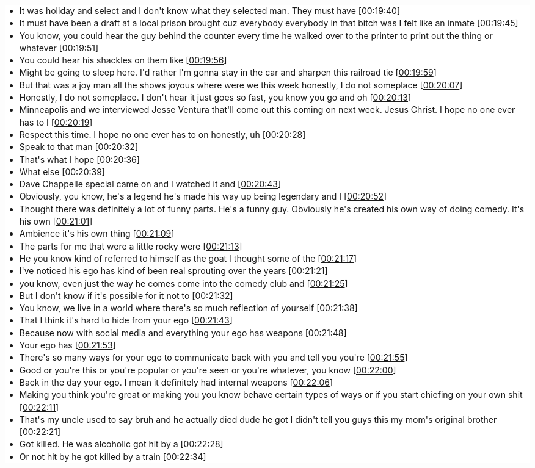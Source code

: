 *  It was holiday and select and I don't know what they selected man. They must have [[00:19:40](https://www.youtube.com/watch?v=3kbcE3lJ8AA&t=1180.28s)]
*  It must have been a draft at a local prison brought cuz everybody everybody in that bitch was I felt like an inmate [[00:19:45](https://www.youtube.com/watch?v=3kbcE3lJ8AA&t=1185.1200000000001s)]
*  You know, you could hear the guy behind the counter every time he walked over to the printer to print out the thing or whatever [[00:19:51](https://www.youtube.com/watch?v=3kbcE3lJ8AA&t=1191.3200000000002s)]
*  You could hear his shackles on them like [[00:19:56](https://www.youtube.com/watch?v=3kbcE3lJ8AA&t=1196.16s)]
*  Might be going to sleep here. I'd rather I'm gonna stay in the car and sharpen this railroad tie [[00:19:59](https://www.youtube.com/watch?v=3kbcE3lJ8AA&t=1199.3600000000001s)]
*  But that was a joy man all the shows joyous where were we this week honestly, I do not someplace [[00:20:07](https://www.youtube.com/watch?v=3kbcE3lJ8AA&t=1207.96s)]
*  Honestly, I do not someplace. I don't hear it just goes so fast, you know you go and oh [[00:20:13](https://www.youtube.com/watch?v=3kbcE3lJ8AA&t=1213.32s)]
*  Minneapolis and we interviewed Jesse Ventura that'll come out this coming on next week. Jesus Christ. I hope no one ever has to I [[00:20:19](https://www.youtube.com/watch?v=3kbcE3lJ8AA&t=1219.8799999999999s)]
*  Respect this time. I hope no one ever has to on honestly, uh [[00:20:28](https://www.youtube.com/watch?v=3kbcE3lJ8AA&t=1228.3999999999999s)]
*  Speak to that man [[00:20:32](https://www.youtube.com/watch?v=3kbcE3lJ8AA&t=1232.32s)]
*  That's what I hope [[00:20:36](https://www.youtube.com/watch?v=3kbcE3lJ8AA&t=1236.08s)]
*  What else [[00:20:39](https://www.youtube.com/watch?v=3kbcE3lJ8AA&t=1239.16s)]
*  Dave Chappelle special came on and I watched it and [[00:20:43](https://www.youtube.com/watch?v=3kbcE3lJ8AA&t=1243.96s)]
*  Obviously, you know, he's a legend he's made his way up being legendary and I [[00:20:52](https://www.youtube.com/watch?v=3kbcE3lJ8AA&t=1252.96s)]
*  Thought there was definitely a lot of funny parts. He's a funny guy. Obviously he's created his own way of doing comedy. It's his own [[00:21:01](https://www.youtube.com/watch?v=3kbcE3lJ8AA&t=1261.32s)]
*  Ambience it's his own thing [[00:21:09](https://www.youtube.com/watch?v=3kbcE3lJ8AA&t=1269.0s)]
*  The parts for me that were a little rocky were [[00:21:13](https://www.youtube.com/watch?v=3kbcE3lJ8AA&t=1273.36s)]
*  He you know kind of referred to himself as the goat I thought some of the [[00:21:17](https://www.youtube.com/watch?v=3kbcE3lJ8AA&t=1277.6s)]
*  I've noticed his ego has kind of been real sprouting over the years [[00:21:21](https://www.youtube.com/watch?v=3kbcE3lJ8AA&t=1281.48s)]
*  you know, even just the way he comes come into the comedy club and [[00:21:25](https://www.youtube.com/watch?v=3kbcE3lJ8AA&t=1285.92s)]
*  But I don't know if it's possible for it not to [[00:21:32](https://www.youtube.com/watch?v=3kbcE3lJ8AA&t=1292.36s)]
*  You know, we live in a world where there's so much reflection of yourself [[00:21:38](https://www.youtube.com/watch?v=3kbcE3lJ8AA&t=1298.02s)]
*  That I think it's hard to hide from your ego [[00:21:43](https://www.youtube.com/watch?v=3kbcE3lJ8AA&t=1303.84s)]
*  Because now with social media and everything your ego has weapons [[00:21:48](https://www.youtube.com/watch?v=3kbcE3lJ8AA&t=1308.8799999999999s)]
*  Your ego has [[00:21:53](https://www.youtube.com/watch?v=3kbcE3lJ8AA&t=1313.96s)]
*  There's so many ways for your ego to communicate back with you and tell you you're [[00:21:55](https://www.youtube.com/watch?v=3kbcE3lJ8AA&t=1315.76s)]
*  Good or you're this or you're popular or you're seen or you're whatever, you know [[00:22:00](https://www.youtube.com/watch?v=3kbcE3lJ8AA&t=1320.52s)]
*  Back in the day your ego. I mean it definitely had internal weapons [[00:22:06](https://www.youtube.com/watch?v=3kbcE3lJ8AA&t=1326.12s)]
*  Making you think you're great or making you you know behave certain types of ways or if you start chiefing on your own shit [[00:22:11](https://www.youtube.com/watch?v=3kbcE3lJ8AA&t=1331.68s)]
*  That's my uncle used to say bruh and he actually died dude he got I didn't tell you guys this my mom's original brother [[00:22:21](https://www.youtube.com/watch?v=3kbcE3lJ8AA&t=1341.3600000000001s)]
*  Got killed. He was alcoholic got hit by a [[00:22:28](https://www.youtube.com/watch?v=3kbcE3lJ8AA&t=1348.24s)]
*  Or not hit by he got killed by a train [[00:22:34](https://www.youtube.com/watch?v=3kbcE3lJ8AA&t=1354.3600000000001s)]